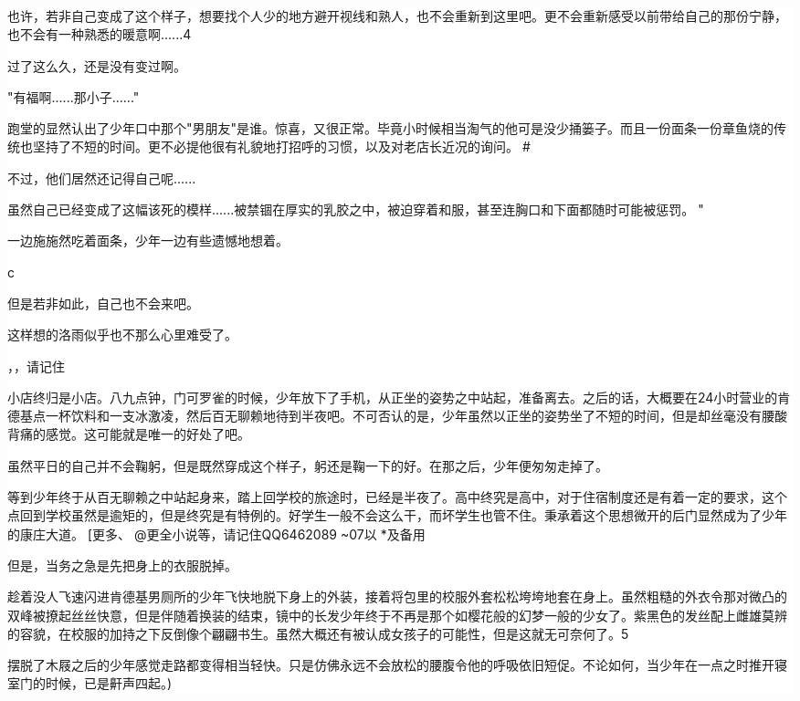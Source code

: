





也许，若非自己变成了这个样子，想要找个人少的地方避开视线和熟人，也不会重新到这里吧。更不会重新感受以前带给自己的那份宁静，也不会有一种熟悉的暖意啊......4



过了这么久，还是没有变过啊。



"有福啊......那小子......"



跑堂的显然认出了少年口中那个"男朋友"是谁。惊喜，又很正常。毕竟小时候相当淘气的他可是没少捅篓子。而且一份面条一份章鱼烧的传统也坚持了不短的时间。更不必提他很有礼貌地打招呼的习惯，以及对老店长近况的询问。 #



不过，他们居然还记得自己呢......



虽然自己已经变成了这幅该死的模样......被禁锢在厚实的乳胶之中，被迫穿着和服，甚至连胸口和下面都随时可能被惩罚。 "



一边施施然吃着面条，少年一边有些遗憾地想着。

c



但是若非如此，自己也不会来吧。



这样想的洛雨似乎也不那么心里难受了。



，，请记住



小店终归是小店。八九点钟，门可罗雀的时候，少年放下了手机，从正坐的姿势之中站起，准备离去。之后的话，大概要在24小时营业的肯德基点一杯饮料和一支冰激凌，然后百无聊赖地待到半夜吧。不可否认的是，少年虽然以正坐的姿势坐了不短的时间，但是却丝毫没有腰酸背痛的感觉。这可能就是唯一的好处了吧。



虽然平日的自己并不会鞠躬，但是既然穿成这个样子，躬还是鞠一下的好。在那之后，少年便匆匆走掉了。



等到少年终于从百无聊赖之中站起身来，踏上回学校的旅途时，已经是半夜了。高中终究是高中，对于住宿制度还是有着一定的要求，这个点回到学校虽然是逾矩的，但是终究是有特例的。好学生一般不会这么干，而坏学生也管不住。秉承着这个思想微开的后门显然成为了少年的康庄大道。 [更多、 @更全小说等，请记住QQ6462089 ~07以 *及备用



但是，当务之急是先把身上的衣服脱掉。



趁着没人飞速闪进肯德基男厕所的少年飞快地脱下身上的外装，接着将包里的校服外套松松垮垮地套在身上。虽然粗糙的外衣令那对微凸的双峰被撩起丝丝快意，但是伴随着换装的结束，镜中的长发少年终于不再是那个如樱花般的幻梦一般的少女了。紫黑色的发丝配上雌雄莫辨的容貌，在校服的加持之下反倒像个翩翩书生。虽然大概还有被认成女孩子的可能性，但是这就无可奈何了。5



摆脱了木屐之后的少年感觉走路都变得相当轻快。只是仿佛永远不会放松的腰腹令他的呼吸依旧短促。不论如何，当少年在一点之时推开寝室门的时候，已是鼾声四起。)

